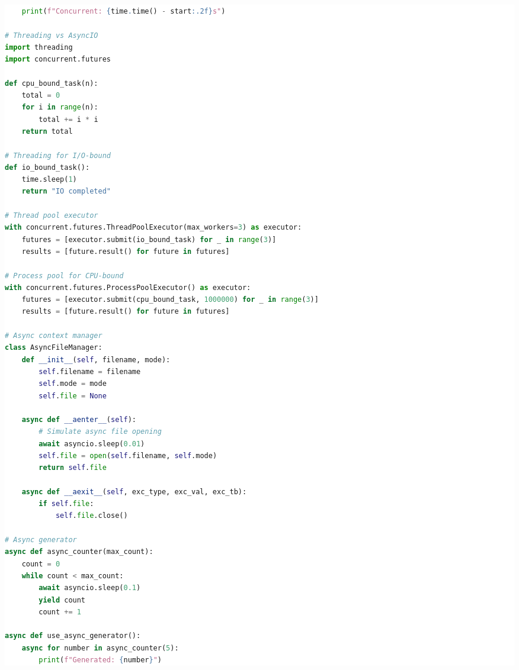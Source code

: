 ```python
    print(f"Concurrent: {time.time() - start:.2f}s")

# Threading vs AsyncIO
import threading
import concurrent.futures

def cpu_bound_task(n):
    total = 0
    for i in range(n):
        total += i * i
    return total

# Threading for I/O-bound
def io_bound_task():
    time.sleep(1)
    return "IO completed"

# Thread pool executor
with concurrent.futures.ThreadPoolExecutor(max_workers=3) as executor:
    futures = [executor.submit(io_bound_task) for _ in range(3)]
    results = [future.result() for future in futures]

# Process pool for CPU-bound
with concurrent.futures.ProcessPoolExecutor() as executor:
    futures = [executor.submit(cpu_bound_task, 1000000) for _ in range(3)]
    results = [future.result() for future in futures]

# Async context manager
class AsyncFileManager:
    def __init__(self, filename, mode):
        self.filename = filename
        self.mode = mode
        self.file = None

    async def __aenter__(self):
        # Simulate async file opening
        await asyncio.sleep(0.01)
        self.file = open(self.filename, self.mode)
        return self.file

    async def __aexit__(self, exc_type, exc_val, exc_tb):
        if self.file:
            self.file.close()

# Async generator
async def async_counter(max_count):
    count = 0
    while count < max_count:
        await asyncio.sleep(0.1)
        yield count
        count += 1

async def use_async_generator():
    async for number in async_counter(5):
        print(f"Generated: {number}")
```
